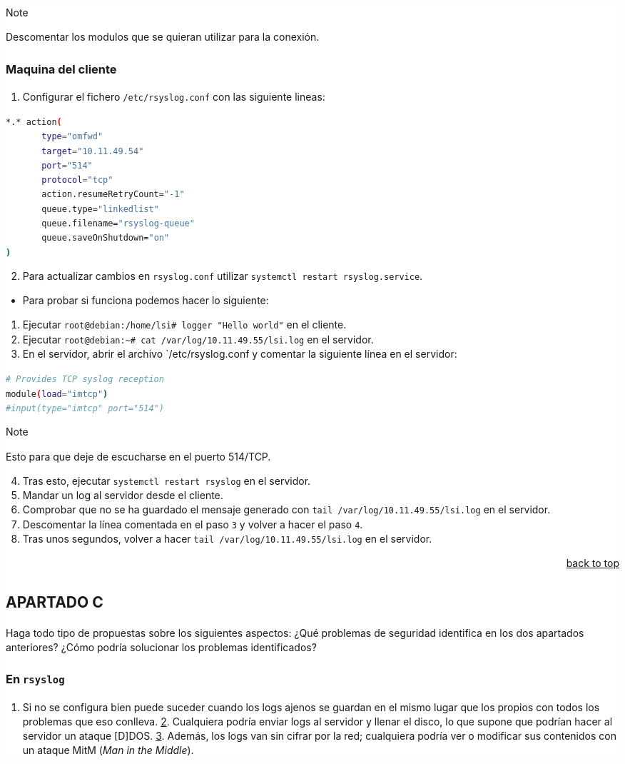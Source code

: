 > [!NOTE]
> Descomentar los modulos que se quieran utilizar para la conexión.

### Maquina del cliente
1. Configurar el fichero `/etc/rsyslog.conf` con las siguiente lineas:

```bash
*.* action(
       type="omfwd" 
       target="10.11.49.54" 
       port="514" 
       protocol="tcp" 
       action.resumeRetryCount="-1"
       queue.type="linkedlist"
       queue.filename="rsyslog-queue"
       queue.saveOnShutdown="on"
)
```

2. Para actualizar cambios en `rsyslog.conf` utilizar `systemctl restart rsyslog.service`.
- Para probar si funciona podemos hacer lo siguiente:
1. Ejecutar `root@debian:/home/lsi# logger "Hello world"` en el cliente.
2. Ejecutar `root@debian:~# cat /var/log/10.11.49.55/lsi.log` en el servidor.
3. En el servidor, abrir el archivo `/etc/rsyslog.conf y comentar la siguiente línea en el servidor:

```bash
# Provides TCP syslog reception
module(load="imtcp")
#input(type="imtcp" port="514")
```

> [!NOTE]
> Esto para que deje de escucharse en el puerto 514/TCP.

4. Tras esto, ejecutar `systemctl restart rsyslog` en el servidor.
5. Mandar un log al servidor desde el cliente.
6. Comprobar que no se ha guardado el mensaje generado con `tail /var/log/10.11.49.55/lsi.log` en el servidor.
7. Descomentar la línea comentada en el paso `3` y volver a hacer el paso `4`.
8. Tras unos segundos, volver a hacer `tail /var/log/10.11.49.55/lsi.log` en el servidor.

<p align="right"><a href="#mid">back to top</a></p>

## APARTADO C
Haga todo tipo de propuestas sobre los siguientes aspectos: ¿Qué problemas de seguridad identifica en los dos apartados anteriores? ¿Cómo podría solucionar los problemas identificados?

### En `rsyslog`
1. Si no se configura bien puede suceder cuando los logs ajenos se guardan en el mismo lugar que los propios con todos los problemas que eso conlleva.
[2](https://www.incibe.es/incibe-cert/alerta-temprana/vulnerabilidades/cve-2018-16881). Cualquiera podría enviar logs al servidor y llenar el disco, lo que supone que podrían hacer al servidor un ataque [D]DOS.
[3](https://www.rsyslog.com/doc/v8-stable/tutorials/tls_cert_summary.html). Además, los logs van sin cifrar por la red; cualquiera podría ver o modificar sus contenidos con un ataque MitM (_Man in the Middle_).
